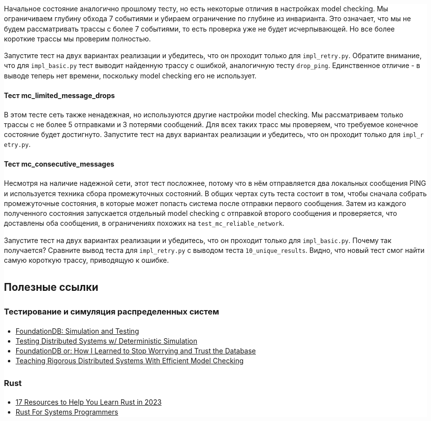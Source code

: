Начальное состояние аналогично прошлому тесту, но есть некоторые отличия в настройках model checking. Мы ограничиваем глубину обхода 7 событиями и убираем ограничение по глубине из инварианта. Это означает, что мы не будем рассматривать трассы с более 7 событиями, то есть проверка уже не будет исчерпывающей. Но все более короткие трассы мы проверим полностью.

Запустите тест на двух вариантах реализации и убедитесь, что он проходит только для `impl_retry.py`. Обратите внимание, что для `impl_basic.py` тест выводит найденную трассу с ошибкой, аналогичную тесту `drop_ping`. Единственное отличие - в выводе теперь нет времени, поскольку model checking его не использует.

#### Тест mc_limited_message_drops

В этом тесте сеть также ненадежная, но используются другие настройки model checking. Мы рассматриваем только трассы с не более 5 отправками и 3 потерями сообщений. Для всех таких трасс мы проверяем, что требуемое конечное состояние будет достигнуто. Запустите тест на двух вариантах реализации и убедитесь, что он проходит только для `impl_retry.py`.

#### Тест mc_consecutive_messages

Несмотря на наличие надежной сети, этот тест посложнее, потому что в нём отправляется два локальных сообщения PING и используется техника сбора промежуточных состояний. В общих чертах суть теста состоит в том, чтобы сначала собрать промежуточные состояния, в которые может попасть система после отправки первого сообщения. Затем из каждого полученного состояния запускается отдельный model checking с отправкой второго сообщения и проверяется, что доставлены оба сообщения, в ограничениях похожих на `test_mc_reliable_network`.

Запустите тест на двух вариантах реализации и убедитесь, что он проходит только для `impl_basic.py`. Почему так получается? Сравните вывод теста для `impl_retry.py` с выводом теста `10_unique_results`. Видно, что новый тест смог найти самую короткую трассу, приводящую к ошибке.

## Полезные ссылки

### Тестирование и симуляция распределенных систем

- [FoundationDB: Simulation and Testing](https://apple.github.io/foundationdb/testing.html)
- [Testing Distributed Systems w/ Deterministic Simulation](https://www.youtube.com/watch?v=4fFDFbi3toc)
- [FoundationDB or: How I Learned to Stop Worrying and Trust the Database](https://www.youtube.com/watch?v=OJb8A6h9jQQ)
- [Teaching Rigorous Distributed Systems With Efficient Model Checking](https://syslab.cs.washington.edu/papers/dslabs-eurosys19.pdf)

### Rust

- [17 Resources to Help You Learn Rust in 2023](https://serokell.io/blog/learn-rust)
- [Rust For Systems Programmers](https://github.com/nrc/r4cppp)
